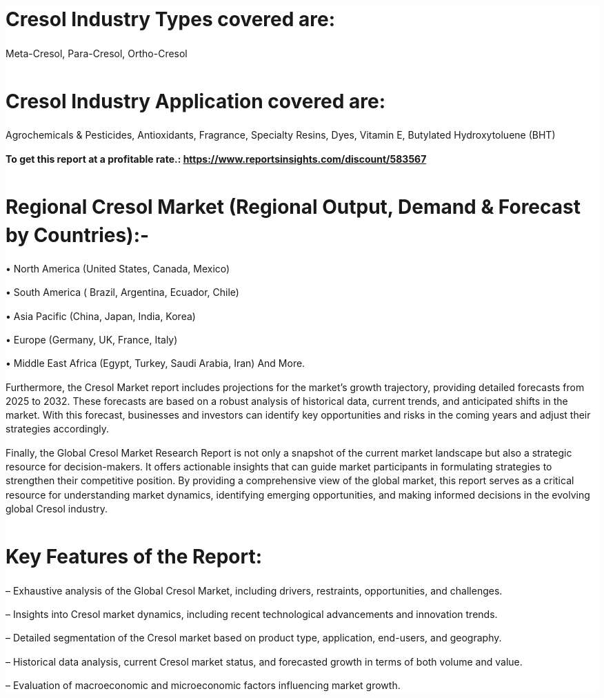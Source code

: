 # <strong>Cresol Industry Types covered are:</strong>

Meta-Cresol, Para-Cresol, Ortho-Cresol

# <strong>Cresol Industry Application covered are:</strong>

Agrochemicals & Pesticides, Antioxidants, Fragrance, Specialty Resins, Dyes, Vitamin E, Butylated Hydroxytoluene (BHT)

<strong>To get this report at a profitable rate.: <a href=https://www.reportsinsights.com/discount/583567>https://www.reportsinsights.com/discount/583567</a></strong>

# <strong>Regional Cresol Market (Regional Output, Demand &amp; Forecast by Countries):-</strong>

• North America (United States, Canada, Mexico)

• South America ( Brazil, Argentina, Ecuador, Chile)

• Asia Pacific (China, Japan, India, Korea)

• Europe (Germany, UK, France, Italy)

• Middle East Africa (Egypt, Turkey, Saudi Arabia, Iran) And More.

Furthermore, the Cresol Market report includes projections for the market’s growth trajectory, providing detailed forecasts from 2025 to 2032. These forecasts are based on a robust analysis of historical data, current trends, and anticipated shifts in the market. With this forecast, businesses and investors can identify key opportunities and risks in the coming years and adjust their strategies accordingly.

Finally, the Global Cresol Market Research Report is not only a snapshot of the current market landscape but also a strategic resource for decision-makers. It offers actionable insights that can guide market participants in formulating strategies to strengthen their competitive position. By providing a comprehensive view of the global market, this report serves as a critical resource for understanding market dynamics, identifying emerging opportunities, and making informed decisions in the evolving global Cresol industry.

# <strong>Key Features of the Report:</strong>

– Exhaustive analysis of the Global Cresol Market, including drivers, restraints, opportunities, and challenges.

– Insights into Cresol market dynamics, including recent technological advancements and innovation trends.

– Detailed segmentation of the Cresol market based on product type, application, end-users, and geography.

– Historical data analysis, current Cresol market status, and forecasted growth in terms of both volume and value.

– Evaluation of macroeconomic and microeconomic factors influencing market growth.

